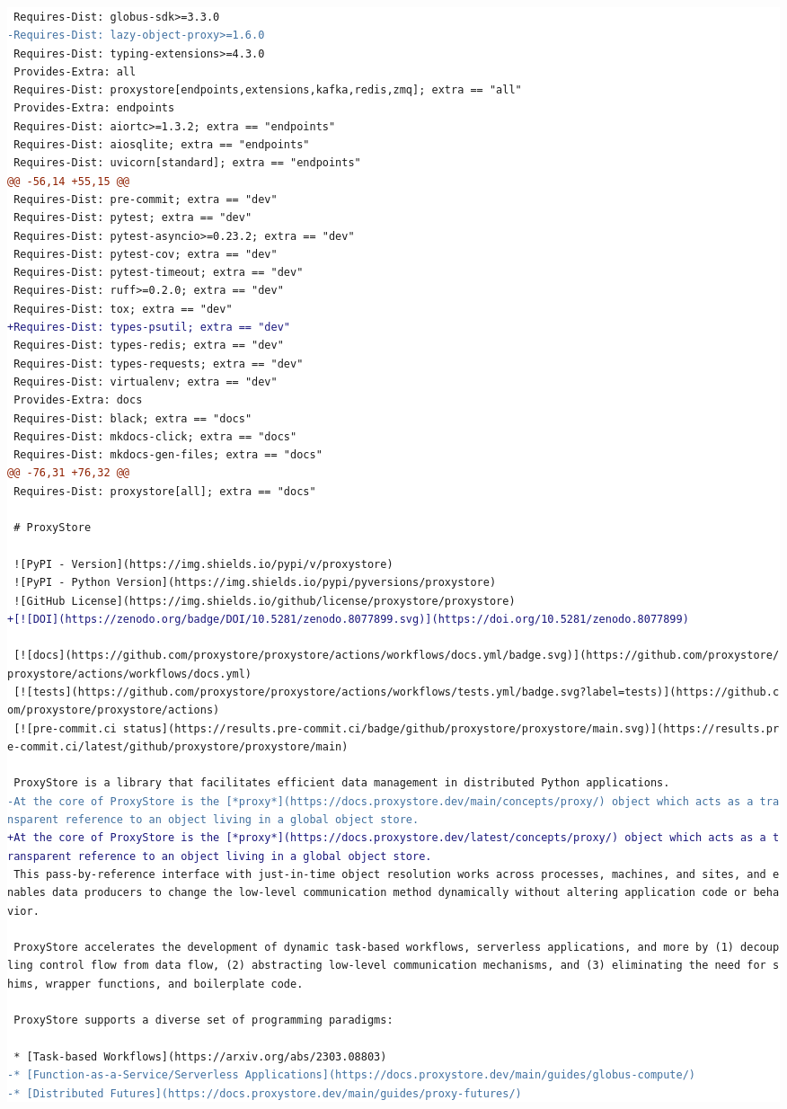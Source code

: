 ```diff
 Requires-Dist: globus-sdk>=3.3.0
-Requires-Dist: lazy-object-proxy>=1.6.0
 Requires-Dist: typing-extensions>=4.3.0
 Provides-Extra: all
 Requires-Dist: proxystore[endpoints,extensions,kafka,redis,zmq]; extra == "all"
 Provides-Extra: endpoints
 Requires-Dist: aiortc>=1.3.2; extra == "endpoints"
 Requires-Dist: aiosqlite; extra == "endpoints"
 Requires-Dist: uvicorn[standard]; extra == "endpoints"
@@ -56,14 +55,15 @@
 Requires-Dist: pre-commit; extra == "dev"
 Requires-Dist: pytest; extra == "dev"
 Requires-Dist: pytest-asyncio>=0.23.2; extra == "dev"
 Requires-Dist: pytest-cov; extra == "dev"
 Requires-Dist: pytest-timeout; extra == "dev"
 Requires-Dist: ruff>=0.2.0; extra == "dev"
 Requires-Dist: tox; extra == "dev"
+Requires-Dist: types-psutil; extra == "dev"
 Requires-Dist: types-redis; extra == "dev"
 Requires-Dist: types-requests; extra == "dev"
 Requires-Dist: virtualenv; extra == "dev"
 Provides-Extra: docs
 Requires-Dist: black; extra == "docs"
 Requires-Dist: mkdocs-click; extra == "docs"
 Requires-Dist: mkdocs-gen-files; extra == "docs"
@@ -76,31 +76,32 @@
 Requires-Dist: proxystore[all]; extra == "docs"
 
 # ProxyStore
 
 ![PyPI - Version](https://img.shields.io/pypi/v/proxystore)
 ![PyPI - Python Version](https://img.shields.io/pypi/pyversions/proxystore)
 ![GitHub License](https://img.shields.io/github/license/proxystore/proxystore)
+[![DOI](https://zenodo.org/badge/DOI/10.5281/zenodo.8077899.svg)](https://doi.org/10.5281/zenodo.8077899)
 
 [![docs](https://github.com/proxystore/proxystore/actions/workflows/docs.yml/badge.svg)](https://github.com/proxystore/proxystore/actions/workflows/docs.yml)
 [![tests](https://github.com/proxystore/proxystore/actions/workflows/tests.yml/badge.svg?label=tests)](https://github.com/proxystore/proxystore/actions)
 [![pre-commit.ci status](https://results.pre-commit.ci/badge/github/proxystore/proxystore/main.svg)](https://results.pre-commit.ci/latest/github/proxystore/proxystore/main)
 
 ProxyStore is a library that facilitates efficient data management in distributed Python applications.
-At the core of ProxyStore is the [*proxy*](https://docs.proxystore.dev/main/concepts/proxy/) object which acts as a transparent reference to an object living in a global object store.
+At the core of ProxyStore is the [*proxy*](https://docs.proxystore.dev/latest/concepts/proxy/) object which acts as a transparent reference to an object living in a global object store.
 This pass-by-reference interface with just-in-time object resolution works across processes, machines, and sites, and enables data producers to change the low-level communication method dynamically without altering application code or behavior.
 
 ProxyStore accelerates the development of dynamic task-based workflows, serverless applications, and more by (1) decoupling control flow from data flow, (2) abstracting low-level communication mechanisms, and (3) eliminating the need for shims, wrapper functions, and boilerplate code.
 
 ProxyStore supports a diverse set of programming paradigms:
 
 * [Task-based Workflows](https://arxiv.org/abs/2303.08803)
-* [Function-as-a-Service/Serverless Applications](https://docs.proxystore.dev/main/guides/globus-compute/)
-* [Distributed Futures](https://docs.proxystore.dev/main/guides/proxy-futures/)
```